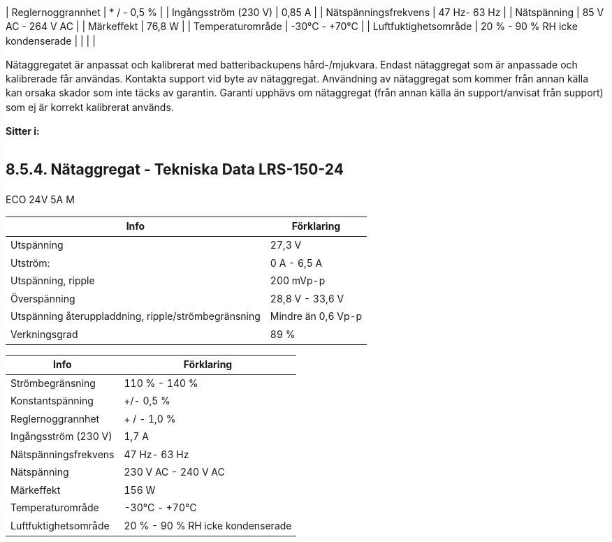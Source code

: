 | Reglernoggrannhet                                   | * / - 0,5 %                      |
| Ingångsström (230 V)                                | 0,85 A                           |
| Nätspänningsfrekvens                                | 47 Hz- 63 Hz                     |
| Nätspänning                                         | 85 V AC - 264 V AC               |
| Märkeffekt                                          | 76,8 W                           |
| Temperaturområde                                    | -30°C - +70°C                    |
| Luftfuktighetsområde                                | 20 % - 90 % RH icke kondenserade |
|                                                     |                                  |

Nätaggregatet är anpassat och kalibrerat med batteribackupens hård-/mjukvara. Endast nätaggregat som är anpassade och kalibrerade får användas. Kontakta support vid byte av nätaggregat. Användning av nätaggregat som kommer från annan källa kan orsaka skador som inte täcks av garantin. Garanti upphävs om nätaggregat (från annan källa än support/anvisat från support) som ej är korrekt kalibrerat används.

**Sitter i:**

## 8.5.4. Nätaggregat - Tekniska Data LRS-150-24

ECO 24V 5A M

| Info                                                | Förklaring         |
|-----------------------------------------------------|--------------------|
| Utspänning                                          | 27,3 V             |
| Utström:                                            | 0 A - 6,5 A        |
| Utspänning, ripple                                  | 200 mVp-p          |
| Överspänning                                        | 28,8 V - 33,6 V    |
| Utspänning återuppladdning, ripple/strömbegränsning | Mindre än 0,6 Vp-p |
| Verkningsgrad                                       | 89 %               |

<span id="page-21-0"></span>

| Info                 | Förklaring                       |
|----------------------|----------------------------------|
| Strömbegränsning     | 110 % - 140 %                    |
| Konstantspänning     | +/- 0,5 %                        |
| Reglernoggrannhet    | + / - 1,0 %                      |
| Ingångsström (230 V) | 1,7 A                            |
| Nätspänningsfrekvens | 47 Hz- 63 Hz                     |
| Nätspänning          | 230 V AC - 240 V AC              |
| Märkeffekt           | 156 W                            |
| Temperaturområde     | -30°C - +70°C                    |
| Luftfuktighetsområde | 20 % - 90 % RH icke kondenserade |
